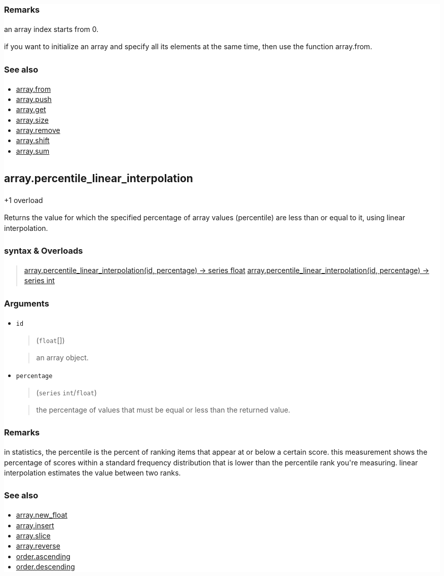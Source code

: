 ### Remarks

an array index starts from 0.

if you want to initialize an array and specify all its elements at the same time, then use the function array.from.

### See also

* [array.from](#fun_array.from)
* [array.push](#fun_array.push)
* [array.get](#fun_array.get)
* [array.size](#fun_array.size)
* [array.remove](#fun_array.remove)
* [array.shift](#fun_array.shift)
* [array.sum](#fun_array.sum)

## array.percentile\_linear\_interpolation

+1 overload

Returns the value for which the specified percentage of array values (percentile) are less than or equal to it, using linear interpolation.

### syntax & Overloads

> [array.percentile\_linear\_interpolation(id, percentage) → series float](#fun_array.percentile_linear_interpolation-0)
> [array.percentile\_linear\_interpolation(id, percentage) → series int](#fun_array.percentile_linear_interpolation-1)

### Arguments

- `id`

    >  (`float`\[\])
    
    >  an array object.

- `percentage`

    >  (`series` `int`/`float`)
    
    >  the percentage of values that must be equal or less than the returned value.

### Remarks

in statistics, the percentile is the percent of ranking items that appear at or below a certain score. this measurement shows the percentage of scores within a standard frequency distribution that is lower than the percentile rank you're measuring. linear interpolation estimates the value between two ranks.

### See also

* [array.new_float](#fun_array.new_float)
* [array.insert](#fun_array.insert)
* [array.slice](#fun_array.slice)
* [array.reverse](#fun_array.reverse)
* [order.ascending](#var_order.ascending)
* [order.descending](#var_order.descending)
